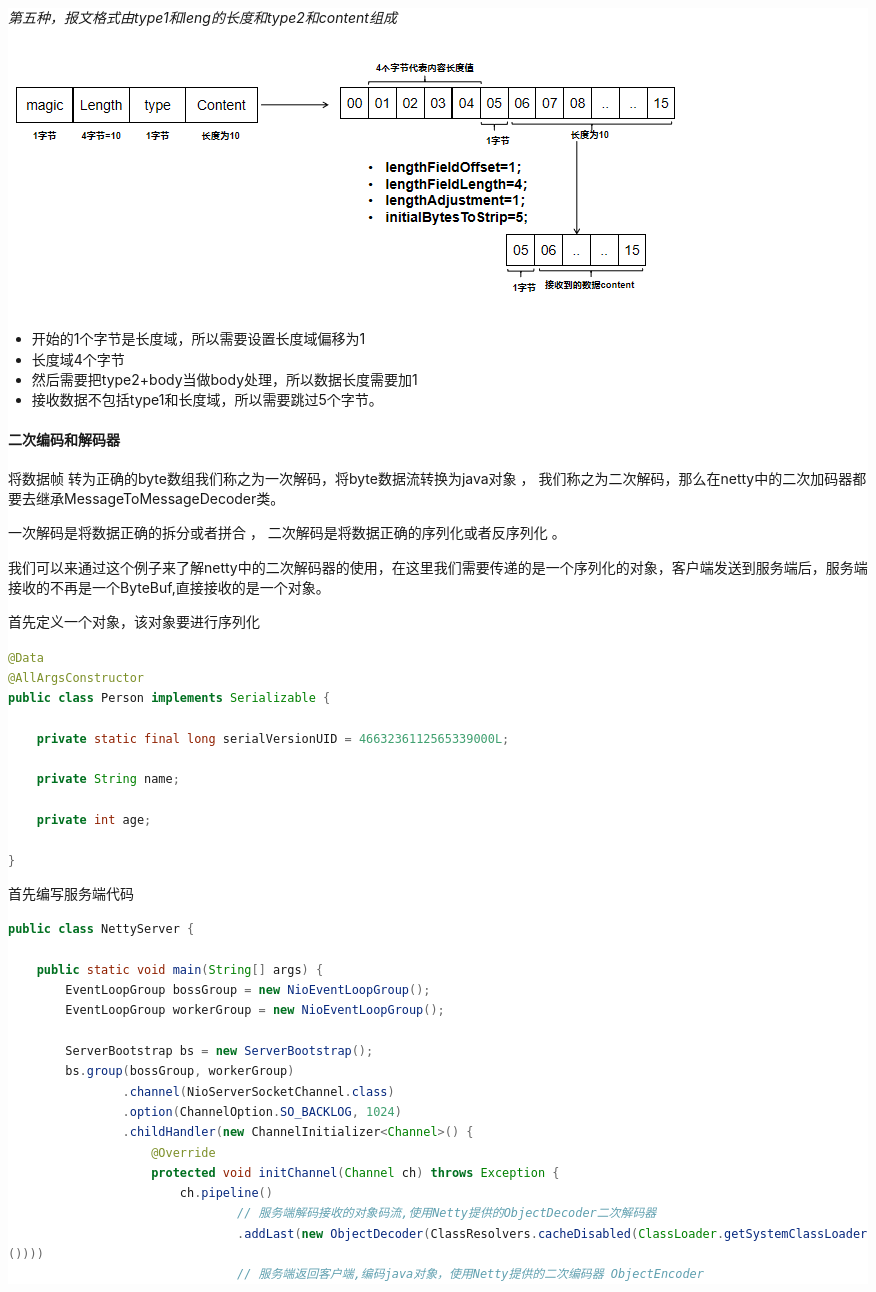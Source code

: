 ###### 第五种，报文格式由type1和leng的长度和type2和content组成

![image-20221022144500440](assets/07-Netty原理篇/image-20221022144500440.png)

- 开始的1个字节是长度域，所以需要设置长度域偏移为1
- 长度域4个字节
- 然后需要把type2+body当做body处理，所以数据长度需要加1
- 接收数据不包括type1和长度域，所以需要跳过5个字节。

#### 二次编码和解码器

将数据帧 转为正确的byte数组我们称之为一次解码，将byte数据流转换为java对象 ， 我们称之为二次解码，那么在netty中的二次加码器都要去继承MessageToMessageDecoder类。

一次解码是将数据正确的拆分或者拼合 ， 二次解码是将数据正确的序列化或者反序列化 。

我们可以来通过这个例子来了解netty中的二次解码器的使用，在这里我们需要传递的是一个序列化的对象，客户端发送到服务端后，服务端接收的不再是一个ByteBuf,直接接收的是一个对象。

首先定义一个对象，该对象要进行序列化

```java
@Data
@AllArgsConstructor
public class Person implements Serializable {

    private static final long serialVersionUID = 4663236112565339000L;

    private String name;

    private int age;

}
```

首先编写服务端代码

```java
public class NettyServer {

    public static void main(String[] args) {
        EventLoopGroup bossGroup = new NioEventLoopGroup();
        EventLoopGroup workerGroup = new NioEventLoopGroup();

        ServerBootstrap bs = new ServerBootstrap();
        bs.group(bossGroup, workerGroup)
                .channel(NioServerSocketChannel.class)
                .option(ChannelOption.SO_BACKLOG, 1024)
                .childHandler(new ChannelInitializer<Channel>() {
                    @Override
                    protected void initChannel(Channel ch) throws Exception {
                        ch.pipeline()
                                // 服务端解码接收的对象码流,使用Netty提供的ObjectDecoder二次解码器
                                .addLast(new ObjectDecoder(ClassResolvers.cacheDisabled(ClassLoader.getSystemClassLoader())))
                                // 服务端返回客户端,编码java对象，使用Netty提供的二次编码器 ObjectEncoder
```